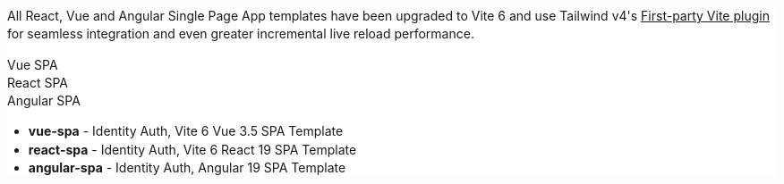 All React, Vue and Angular Single Page App templates have been upgraded to Vite 6 and use Tailwind v4's
[First-party Vite plugin](https://tailwindcss.com/blog/tailwindcss-v4#first-party-vite-plugin) for seamless
integration and even greater incremental live reload performance.

<project-creator v-slot="x">
    <project-template :name="x.text" repo="NetCoreTemplates/vue-spa" :tags="['vite','auth']">
        <div class="mb-3 text-xl font-medium text-gray-700 dark:text-gray-200">Vue SPA</div>
        <template #icon>
            <svg class="w-12 h-12 text-indigo-600" xmlns="http://www.w3.org/2000/svg" width="24" height="24" viewBox="0 0 24 24"><path fill="currentColor" d="M2 3h3.5L12 15l6.5-12H22L12 21L2 3m4.5 0h3L12 7.58L14.5 3h3L12 13.08L6.5 3Z"/></svg>
        </template>
    </project-template>
    <project-template :name="x.text" repo="NetCoreTemplates/react-spa" :tags="['vite','auth']">
        <div class="mb-3 text-xl font-medium text-gray-700 dark:text-gray-200">React SPA</div>
        <template #icon>
            <svg class="w-12 h-12 text-indigo-600" xmlns="http://www.w3.org/2000/svg" width="24" height="24" viewBox="0 0 24 24"><path fill="currentColor" d="M12 10.11c1.03 0 1.87.84 1.87 1.89c0 1-.84 1.85-1.87 1.85c-1.03 0-1.87-.85-1.87-1.85c0-1.05.84-1.89 1.87-1.89M7.37 20c.63.38 2.01-.2 3.6-1.7c-.52-.59-1.03-1.23-1.51-1.9a22.7 22.7 0 0 1-2.4-.36c-.51 2.14-.32 3.61.31 3.96m.71-5.74l-.29-.51c-.11.29-.22.58-.29.86c.27.06.57.11.88.16l-.3-.51m6.54-.76l.81-1.5l-.81-1.5c-.3-.53-.62-1-.91-1.47C13.17 9 12.6 9 12 9c-.6 0-1.17 0-1.71.03c-.29.47-.61.94-.91 1.47L8.57 12l.81 1.5c.3.53.62 1 .91 1.47c.54.03 1.11.03 1.71.03c.6 0 1.17 0 1.71-.03c.29-.47.61-.94.91-1.47M12 6.78c-.19.22-.39.45-.59.72h1.18c-.2-.27-.4-.5-.59-.72m0 10.44c.19-.22.39-.45.59-.72h-1.18c.2.27.4.5.59.72M16.62 4c-.62-.38-2 .2-3.59 1.7c.52.59 1.03 1.23 1.51 1.9c.82.08 1.63.2 2.4.36c.51-2.14.32-3.61-.32-3.96m-.7 5.74l.29.51c.11-.29.22-.58.29-.86c-.27-.06-.57-.11-.88-.16l.3.51m1.45-7.05c1.47.84 1.63 3.05 1.01 5.63c2.54.75 4.37 1.99 4.37 3.68c0 1.69-1.83 2.93-4.37 3.68c.62 2.58.46 4.79-1.01 5.63c-1.46.84-3.45-.12-5.37-1.95c-1.92 1.83-3.91 2.79-5.38 1.95c-1.46-.84-1.62-3.05-1-5.63c-2.54-.75-4.37-1.99-4.37-3.68c0-1.69 1.83-2.93 4.37-3.68c-.62-2.58-.46-4.79 1-5.63c1.47-.84 3.46.12 5.38 1.95c1.92-1.83 3.91-2.79 5.37-1.95M17.08 12c.34.75.64 1.5.89 2.26c2.1-.63 3.28-1.53 3.28-2.26c0-.73-1.18-1.63-3.28-2.26c-.25.76-.55 1.51-.89 2.26M6.92 12c-.34-.75-.64-1.5-.89-2.26c-2.1.63-3.28 1.53-3.28 2.26c0 .73 1.18 1.63 3.28 2.26c.25-.76.55-1.51.89-2.26m9 2.26l-.3.51c.31-.05.61-.1.88-.16c-.07-.28-.18-.57-.29-.86l-.29.51m-2.89 4.04c1.59 1.5 2.97 2.08 3.59 1.7c.64-.35.83-1.82.32-3.96c-.77.16-1.58.28-2.4.36c-.48.67-.99 1.31-1.51 1.9M8.08 9.74l.3-.51c-.31.05-.61.1-.88.16c.07.28.18.57.29.86l.29-.51m2.89-4.04C9.38 4.2 8 3.62 7.37 4c-.63.35-.82 1.82-.31 3.96a22.7 22.7 0 0 1 2.4-.36c.48-.67.99-1.31 1.51-1.9Z"/></svg>
        </template>
    </project-template>
    <project-template :name="x.text" repo="NetCoreTemplates/angular-spa" :tags="['vite','auth']">
        <div class="mb-3 text-xl font-medium text-gray-700 dark:text-gray-200">Angular SPA</div>
        <template #icon>
            <svg class="w-12 h-12 text-indigo-600" xmlns="http://www.w3.org/2000/svg" width="24" height="24" viewBox="0 0 24 24"><path fill="currentColor" d="m12 2.5l8.84 3.15l-1.34 11.7L12 21.5l-7.5-4.15l-1.34-11.7L12 2.5m0 2.1L6.47 17h2.06l1.11-2.78h4.7L15.45 17h2.05L12 4.6m1.62 7.9h-3.23L12 8.63l1.62 3.87Z"></path></svg>
        </template>
    </project-template>
</project-creator>

- **vue-spa** - Identity Auth, Vite 6 Vue 3.5 SPA Template
- **react-spa** - Identity Auth, Vite 6 React 19 SPA Template
- **angular-spa** - Identity Auth, Angular 19 SPA Template
